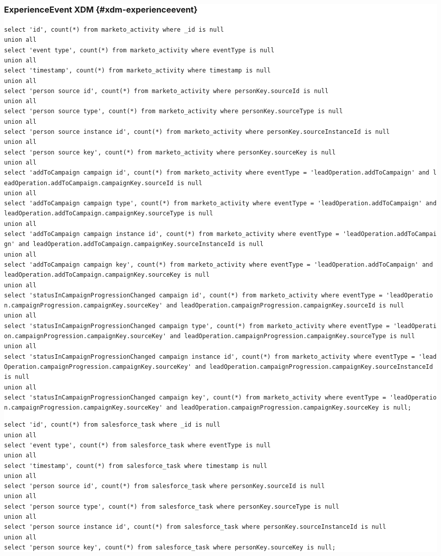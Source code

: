 ### ExperienceEvent XDM {#xdm-experienceevent}

```
select 'id', count(*) from marketo_activity where _id is null
union all
select 'event type', count(*) from marketo_activity where eventType is null
union all
select 'timestamp', count(*) from marketo_activity where timestamp is null
union all
select 'person source id', count(*) from marketo_activity where personKey.sourceId is null
union all
select 'person source type', count(*) from marketo_activity where personKey.sourceType is null
union all
select 'person source instance id', count(*) from marketo_activity where personKey.sourceInstanceId is null
union all
select 'person source key', count(*) from marketo_activity where personKey.sourceKey is null
union all
select 'addToCampaign campaign id', count(*) from marketo_activity where eventType = 'leadOperation.addToCampaign' and leadOperation.addToCampaign.campaignKey.sourceId is null
union all
select 'addToCampaign campaign type', count(*) from marketo_activity where eventType = 'leadOperation.addToCampaign' and leadOperation.addToCampaign.campaignKey.sourceType is null
union all
select 'addToCampaign campaign instance id', count(*) from marketo_activity where eventType = 'leadOperation.addToCampaign' and leadOperation.addToCampaign.campaignKey.sourceInstanceId is null
union all
select 'addToCampaign campaign key', count(*) from marketo_activity where eventType = 'leadOperation.addToCampaign' and leadOperation.addToCampaign.campaignKey.sourceKey is null
union all
select 'statusInCampaignProgressionChanged campaign id', count(*) from marketo_activity where eventType = 'leadOperation.campaignProgression.campaignKey.sourceKey' and leadOperation.campaignProgression.campaignKey.sourceId is null
union all
select 'statusInCampaignProgressionChanged campaign type', count(*) from marketo_activity where eventType = 'leadOperation.campaignProgression.campaignKey.sourceKey' and leadOperation.campaignProgression.campaignKey.sourceType is null
union all
select 'statusInCampaignProgressionChanged campaign instance id', count(*) from marketo_activity where eventType = 'leadOperation.campaignProgression.campaignKey.sourceKey' and leadOperation.campaignProgression.campaignKey.sourceInstanceId is null
union all
select 'statusInCampaignProgressionChanged campaign key', count(*) from marketo_activity where eventType = 'leadOperation.campaignProgression.campaignKey.sourceKey' and leadOperation.campaignProgression.campaignKey.sourceKey is null;
```

```
select 'id', count(*) from salesforce_task where _id is null
union all
select 'event type', count(*) from salesforce_task where eventType is null
union all
select 'timestamp', count(*) from salesforce_task where timestamp is null
union all
select 'person source id', count(*) from salesforce_task where personKey.sourceId is null
union all
select 'person source type', count(*) from salesforce_task where personKey.sourceType is null
union all
select 'person source instance id', count(*) from salesforce_task where personKey.sourceInstanceId is null
union all
select 'person source key', count(*) from salesforce_task where personKey.sourceKey is null;
```
